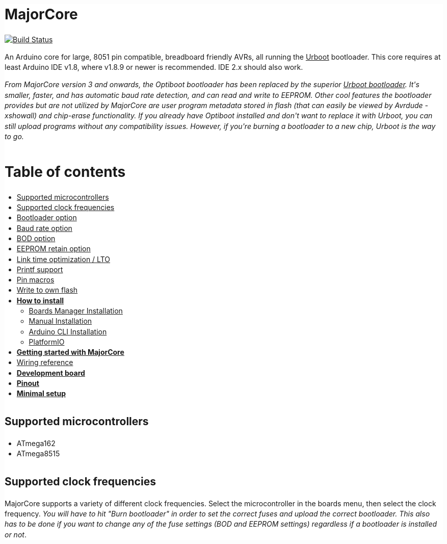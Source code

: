 # MajorCore
[![Build Status](https://travis-ci.com/MCUdude/MajorCore.svg?branch=master)](https://travis-ci.com/MCUdude/MajorCore)

An Arduino core for large, 8051 pin compatible, breadboard friendly AVRs, all running the [Urboot](#write-to-own-flash) bootloader.
This core requires at least Arduino IDE v1.8, where v1.8.9 or newer is recommended. IDE 2.x should also work.

*From MajorCore version 3 and onwards, the Optiboot bootloader has been replaced by the superior [Urboot bootloader](https://github.com/stefanrueger/urboot/). It's smaller, faster, and has automatic baud rate detection, and can read and write to EEPROM. Other cool features the bootloader provides but are not utilized by MajorCore are user program metadata stored in flash (that can easily be viewed by Avrdude -xshowall) and chip-erase functionality.
If you already have Optiboot installed and don't want to replace it with Urboot, you can still upload programs without any compatibility issues. However, if you're burning a bootloader to a new chip, Urboot is the way to go.*


# Table of contents
* [Supported microcontrollers](#supported-microcontrollers)
* [Supported clock frequencies](#supported-clock-frequencies)
* [Bootloader option](#bootloader-option)
* [Baud rate option](#baud-rate-option)
* [BOD option](#bod-option)
* [EEPROM retain option](#eeprom-option)
* [Link time optimization / LTO](#link-time-optimization--lto)
* [Printf support](#printf-support)
* [Pin macros](#pin-macros)
* [Write to own flash](#write-to-own-flash)
* **[How to install](#how-to-install)**
  - [Boards Manager Installation](#boards-manager-installation)
  - [Manual Installation](#manual-installation)
  - [Arduino CLI Installation](#arduino-cli-installation)
  - [PlatformIO](#platformio)
* **[Getting started with MajorCore](#getting-started-with-majorcore)**
* [Wiring reference](#wiring-reference)
* **[Development board](#majorcore-development-board)**
* **[Pinout](#pinout)**
* **[Minimal setup](#minimal-setup)**


## Supported microcontrollers
* ATmega162
* ATmega8515


## Supported clock frequencies
MajorCore supports a variety of different clock frequencies. Select the microcontroller in the boards menu, then select the clock frequency. *You will have to hit "Burn bootloader" in order to set the correct fuses and upload the correct bootloader. This also has to be done if you want to change any of the fuse settings (BOD and EEPROM settings) regardless if a bootloader is installed or not*.
